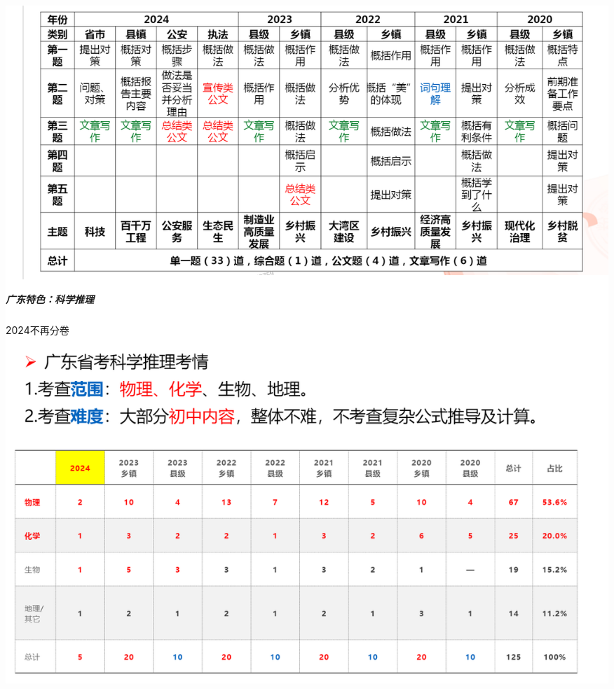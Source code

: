 > ![72043432970](考公信息差.assets/1720434329704.png)



##### 广东特色：科学推理

2024不再分卷

![72043267267](考公信息差.assets/1720432672678.png)
